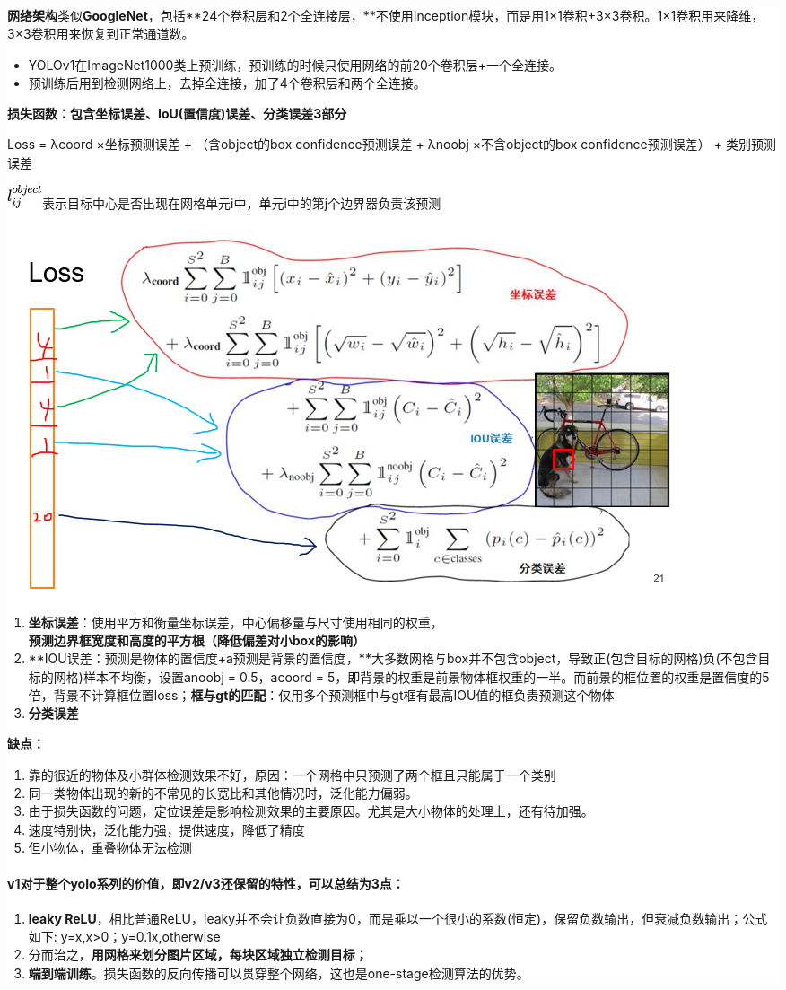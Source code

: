 
**网络架构**类似**GoogleNet**，包括**24个卷积层和2个全连接层，**不使用Inception模块，而是用1×1卷积+3×3卷积。1×1卷积用来降维，3×3卷积用来恢复到正常通道数。

-   YOLOv1在ImageNet1000类上预训练，预训练的时候只使用网络的前20个卷积层+一个全连接。
-   预训练后用到检测网络上，去掉全连接，加了4个卷积层和两个全连接。

**损失函数：包含坐标误差、IoU(置信度)误差、分类误差3部分**

Loss = λcoord ×坐标预测误差 + （含object的box confidence预测误差 + λnoobj ×不含object的box confidence预测误差） + 类别预测误差

![descript](media/61dbbe232a4b4a623d0853b96b8ae484.png)表示目标中心是否出现在网格单元i中，单元i中的第j个边界器负责该预测

![descript](media/819033139093e0e9396c3c64efe79ef6.png)

1.  **坐标误差**：使用平方和衡量坐标误差，中心偏移量与尺寸使用相同的权重，**预测边界框宽度和高度的平方根（降低偏差对小box的影响）**
2.  **IOU误差：预测是物体的置信度+a预测是背景的置信度，**大多数网格与box并不包含object，导致正(包含目标的网格)负(不包含目标的网格)样本不均衡，设置anoobj = 0.5，acoord = 5，即背景的权重是前景物体框权重的一半。而前景的框位置的权重是置信度的5倍，背景不计算框位置loss；**框与gt的匹配**：仅用多个预测框中与gt框有最高IOU值的框负责预测这个物体
3.  **分类误差**

**缺点：**

1.  靠的很近的物体及小群体检测效果不好，原因：一个网格中只预测了两个框且只能属于一个类别
2.  同一类物体出现的新的不常见的长宽比和其他情况时，泛化能力偏弱。
3.  由于损失函数的问题，定位误差是影响检测效果的主要原因。尤其是大小物体的处理上，还有待加强。
4.  速度特别快，泛化能力强，提供速度，降低了精度
5.  但小物体，重叠物体无法检测

#### v1对于整个yolo系列的价值，即v2/v3还保留的特性，可以总结为3点：

1.  **leaky ReLU**，相比普通ReLU，leaky并不会让负数直接为0，而是乘以一个很小的系数(恒定)，保留负数输出，但衰减负数输出；公式如下: y=x,x\>0；y=0.1x,otherwise
2.  分而治之，**用网格来划分图片区域，每块区域独立检测目标；**
3.  **端到端训练**。损失函数的反向传播可以贯穿整个网络，这也是one-stage检测算法的优势。
